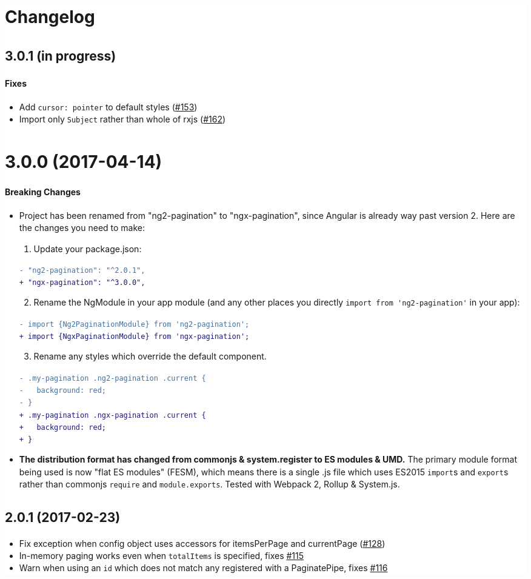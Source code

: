 # Changelog

## 3.0.1 (in progress)

#### Fixes
* Add `cursor: pointer` to default styles ([#153](https://github.com/michaelbromley/ngx-pagination/pull/153))
* Import only `Subject` rather than whole of rxjs ([#162](https://github.com/michaelbromley/ngx-pagination/pull/162))

# 3.0.0 (2017-04-14)

#### Breaking Changes
* Project has been renamed from "ng2-pagination" to "ngx-pagination", since Angular is already way past version 2. Here are the changes you need to make:
  1. Update your package.json:
  ```Diff
  - "ng2-pagination": "^2.0.1",
  + "ngx-pagination": "^3.0.0",
  ```
  2. Rename the NgModule in your app module (and any other places you directly `import from 'ng2-pagination'` in your app):
  ```Diff
  - import {Ng2PaginationModule} from 'ng2-pagination';
  + import {NgxPaginationModule} from 'ngx-pagination';
  ```
  3. Rename any styles which override the default component.
  ```Diff
  - .my-pagination .ng2-pagination .current {
  -   background: red;
  - }
  + .my-pagination .ngx-pagination .current {
  +   background: red;
  + }
  ```

* **The distribution format has changed from commonjs & system.register to ES modules & UMD.**
The primary module format being used is now "flat ES modules" (FESM), which means there is a single .js file which uses ES2015 `import`s and `export`s rather than commonjs `require` and `module.exports`.
Tested with Webpack 2, Rollup & System.js.


## 2.0.1 (2017-02-23)
* Fix exception when config object uses accessors for itemsPerPage and currentPage ([#128](https://github.com/michaelbromley/ng2-pagination/issues/128))
* In-memory paging works even when `totalItems` is specified, fixes [#115](https://github.com/michaelbromley/ng2-pagination/issues/115)
* Warn when using an `id` which does not match any registered with a PaginatePipe, fixes [#116](https://github.com/michaelbromley/ng2-pagination/issues/116)
